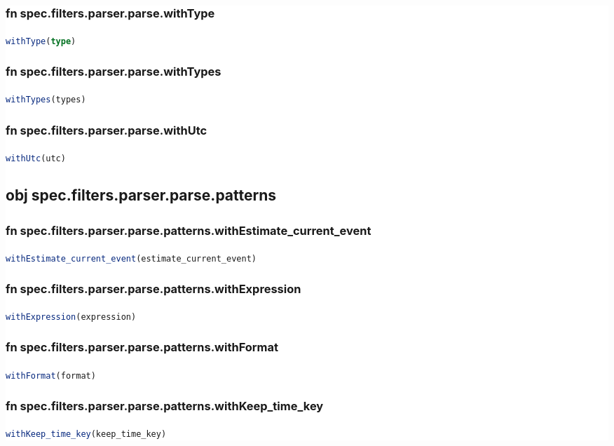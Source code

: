 

### fn spec.filters.parser.parse.withType

```ts
withType(type)
```



### fn spec.filters.parser.parse.withTypes

```ts
withTypes(types)
```



### fn spec.filters.parser.parse.withUtc

```ts
withUtc(utc)
```



## obj spec.filters.parser.parse.patterns



### fn spec.filters.parser.parse.patterns.withEstimate_current_event

```ts
withEstimate_current_event(estimate_current_event)
```



### fn spec.filters.parser.parse.patterns.withExpression

```ts
withExpression(expression)
```



### fn spec.filters.parser.parse.patterns.withFormat

```ts
withFormat(format)
```



### fn spec.filters.parser.parse.patterns.withKeep_time_key

```ts
withKeep_time_key(keep_time_key)
```


